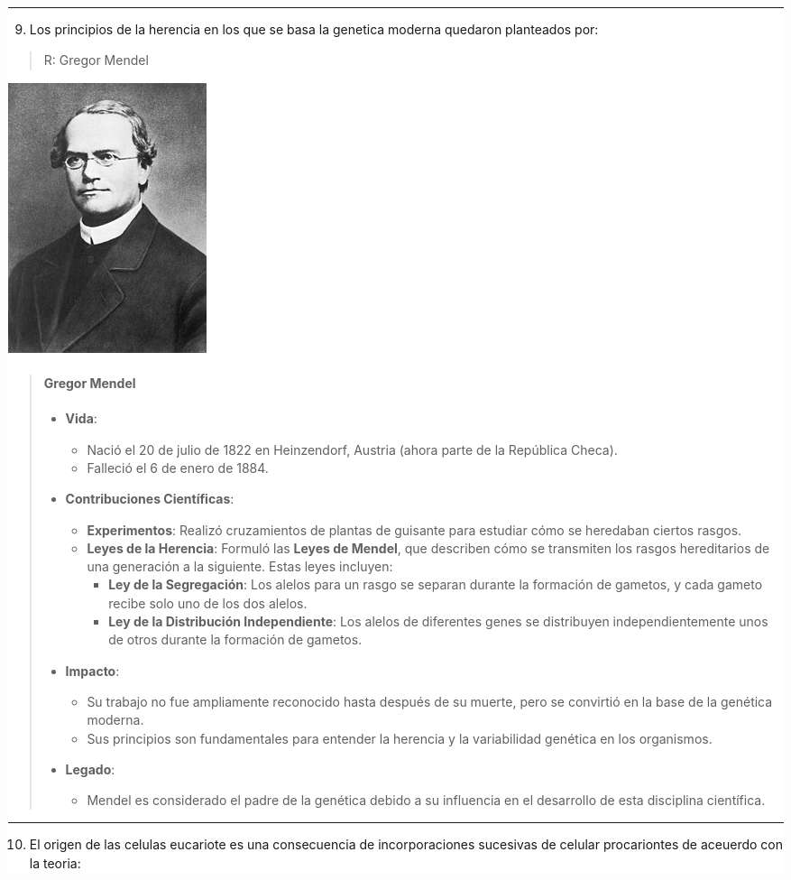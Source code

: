 
--- 

9.  Los principios de la herencia en los que se basa la genetica moderna quedaron planteados por:

> R: Gregor Mendel

![Gregor Mendel](./images/B01_09.jpg)

> #### Gregor Mendel
>
> - **Vida**: 
>   - Nació el 20 de julio de 1822 en Heinzendorf, Austria (ahora parte de la República Checa).
>   - Falleció el 6 de enero de 1884.
>
> - **Contribuciones Científicas**:
>   - **Experimentos**: Realizó cruzamientos de plantas de guisante para estudiar cómo se heredaban ciertos rasgos.
>   - **Leyes de la Herencia**: Formuló las **Leyes de Mendel**, que describen cómo se transmiten los rasgos hereditarios de una generación a la siguiente. Estas leyes incluyen:
>     - **Ley de la Segregación**: Los alelos para un rasgo se separan durante la formación de gametos, y cada gameto recibe solo uno de los dos alelos.
>     - **Ley de la Distribución Independiente**: Los alelos de diferentes genes se distribuyen independientemente unos de otros durante la formación de gametos.
>
> - **Impacto**:
>   - Su trabajo no fue ampliamente reconocido hasta después de su muerte, pero se convirtió en la base de la genética moderna.
>   - Sus principios son fundamentales para entender la herencia y la variabilidad genética en los organismos.
>
> - **Legado**:
>   - Mendel es considerado el padre de la genética debido a su influencia en el desarrollo de esta disciplina científica.

---

10. El origen de las celulas eucariote es una consecuencia de incorporaciones sucesivas de celular procariontes de aceuerdo con la teoria: 

